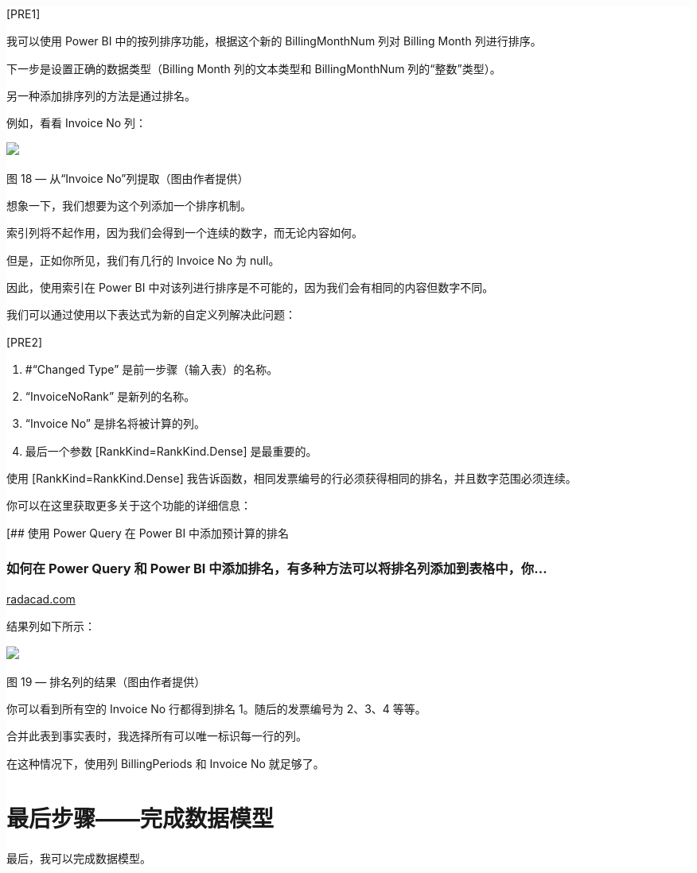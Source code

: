 [PRE1]

我可以使用 Power BI 中的按列排序功能，根据这个新的 BillingMonthNum 列对 Billing Month 列进行排序。

下一步是设置正确的数据类型（Billing Month 列的文本类型和 BillingMonthNum 列的“整数”类型）。

另一种添加排序列的方法是通过排名。

例如，看看 Invoice No 列：

![](../Images/7d39f6987a63adebb0d4cad16972c7e7.png)

图 18 — 从“Invoice No”列提取（图由作者提供）

想象一下，我们想要为这个列添加一个排序机制。

索引列将不起作用，因为我们会得到一个连续的数字，而无论内容如何。

但是，正如你所见，我们有几行的 Invoice No 为 null。

因此，使用索引在 Power BI 中对该列进行排序是不可能的，因为我们会有相同的内容但数字不同。

我们可以通过使用以下表达式为新的自定义列解决此问题：

[PRE2]

1.  #“Changed Type” 是前一步骤（输入表）的名称。

1.  “InvoiceNoRank” 是新列的名称。

1.  “Invoice No” 是排名将被计算的列。

1.  最后一个参数 [RankKind=RankKind.Dense] 是最重要的。

使用 [RankKind=RankKind.Dense] 我告诉函数，相同发票编号的行必须获得相同的排名，并且数字范围必须连续。

你可以在这里获取更多关于这个功能的详细信息：

[](https://radacad.com/adding-pre-calculating-rank-in-power-bi-using-power-query?source=post_page-----46208215f17a--------------------------------) [## 使用 Power Query 在 Power BI 中添加预计算的排名

### 如何在 Power Query 和 Power BI 中添加排名，有多种方法可以将排名列添加到表格中，你…

[radacad.com](https://radacad.com/adding-pre-calculating-rank-in-power-bi-using-power-query?source=post_page-----46208215f17a--------------------------------)

结果列如下所示：

![](../Images/73428f205b0dedae7758f69c7cc5198c.png)

图 19 — 排名列的结果（图由作者提供）

你可以看到所有空的 Invoice No 行都得到排名 1。随后的发票编号为 2、3、4 等等。

合并此表到事实表时，我选择所有可以唯一标识每一行的列。

在这种情况下，使用列 BillingPeriods 和 Invoice No 就足够了。

# 最后步骤——完成数据模型

最后，我可以完成数据模型。
